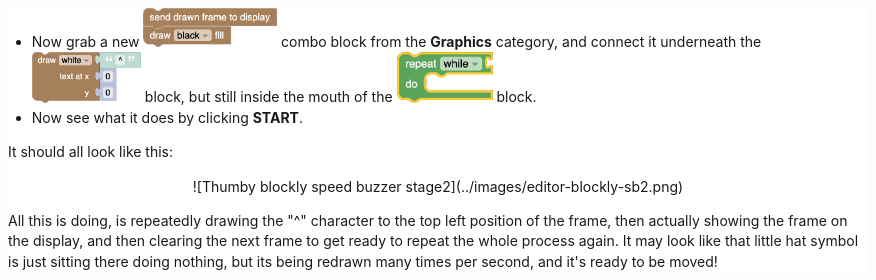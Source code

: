 * Now grab a new <img src="../../images/editor-blockly-send-drawn-combo-block.png" alt="[send drawn frame to display] and [draw fill]" style="height:2.8em"> combo block from the **Graphics** category, and connect it underneath the <img src="../../images/editor-blockly-draw-text-hat-block.png" alt="[draw text]" style="height:3.6em"> block, but still inside the mouth of the <img src="../../images/editor-blockly-repeat-while-block.png" alt="[repeat while]" style="height:3.6em"> block.
* Now see what it does by clicking **START**.

It should all look like this:

<center>
![Thumby blockly speed buzzer stage2](../images/editor-blockly-sb2.png)
</center>

All this is doing, is repeatedly drawing the "^" character to the top left position of the frame, then actually showing the frame on the display, and then clearing the next frame to get ready to repeat the whole process again. It may look like that little hat symbol is just sitting there doing nothing, but its being redrawn many times per second, and it's ready to be moved!

